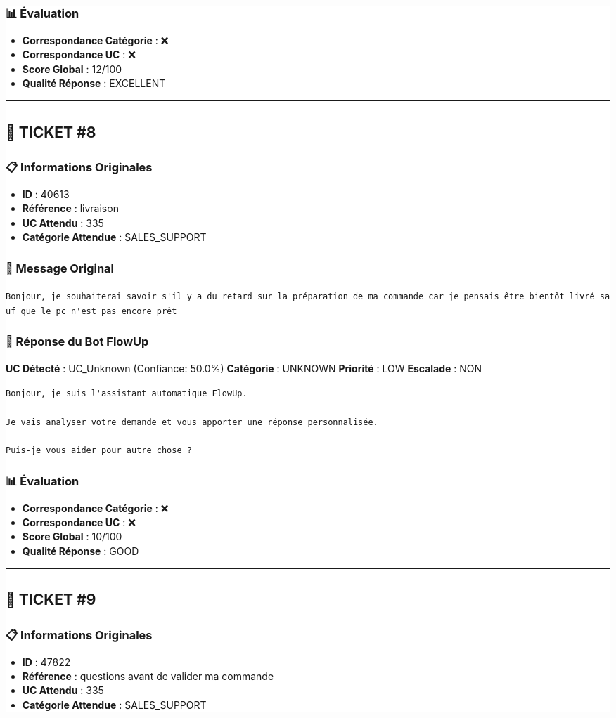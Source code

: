 ### 📊 Évaluation
- **Correspondance Catégorie** : ❌
- **Correspondance UC** : ❌
- **Score Global** : 12/100
- **Qualité Réponse** : EXCELLENT

---

## 🎫 TICKET #8

### 📋 Informations Originales
- **ID** : 40613
- **Référence** : livraison
- **UC Attendu** : 335
- **Catégorie Attendue** : SALES_SUPPORT

### 💬 Message Original
```
Bonjour, je souhaiterai savoir s'il y a du retard sur la préparation de ma commande car je pensais être bientôt livré sauf que le pc n'est pas encore prêt
```

### 🤖 Réponse du Bot FlowUp
**UC Détecté** : UC_Unknown (Confiance: 50.0%)
**Catégorie** : UNKNOWN
**Priorité** : LOW
**Escalade** : NON

```
Bonjour, je suis l'assistant automatique FlowUp.

Je vais analyser votre demande et vous apporter une réponse personnalisée.

Puis-je vous aider pour autre chose ?
```

### 📊 Évaluation
- **Correspondance Catégorie** : ❌
- **Correspondance UC** : ❌
- **Score Global** : 10/100
- **Qualité Réponse** : GOOD

---

## 🎫 TICKET #9

### 📋 Informations Originales
- **ID** : 47822
- **Référence** : questions avant de valider ma commande
- **UC Attendu** : 335
- **Catégorie Attendue** : SALES_SUPPORT
